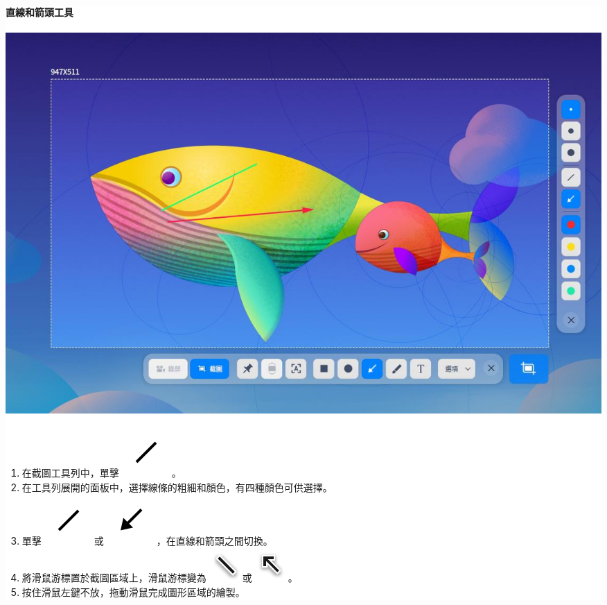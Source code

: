 
#### 直線和箭頭工具

![1|線條工具](fig/d_line.jpg)

1. 在截圖工具列中，單擊 ![直線](../common/line_normal.svg)。
2. 在工具列展開的面板中，選擇線條的粗細和顏色，有四種顏色可供選擇。
3. 單擊 ![直線](../common/line_normal.svg)或 ![箭頭](../common/Arrow_normal.svg)，在直線和箭頭之間切換。
4. 將滑鼠游標置於截圖區域上，滑鼠游標變為 ![線條游標](../common/line_mouse.svg)或 ![箭頭游標](../common/arrow_mouse.svg)。
5. 按住滑鼠左鍵不放，拖動滑鼠完成圖形區域的繪製。
